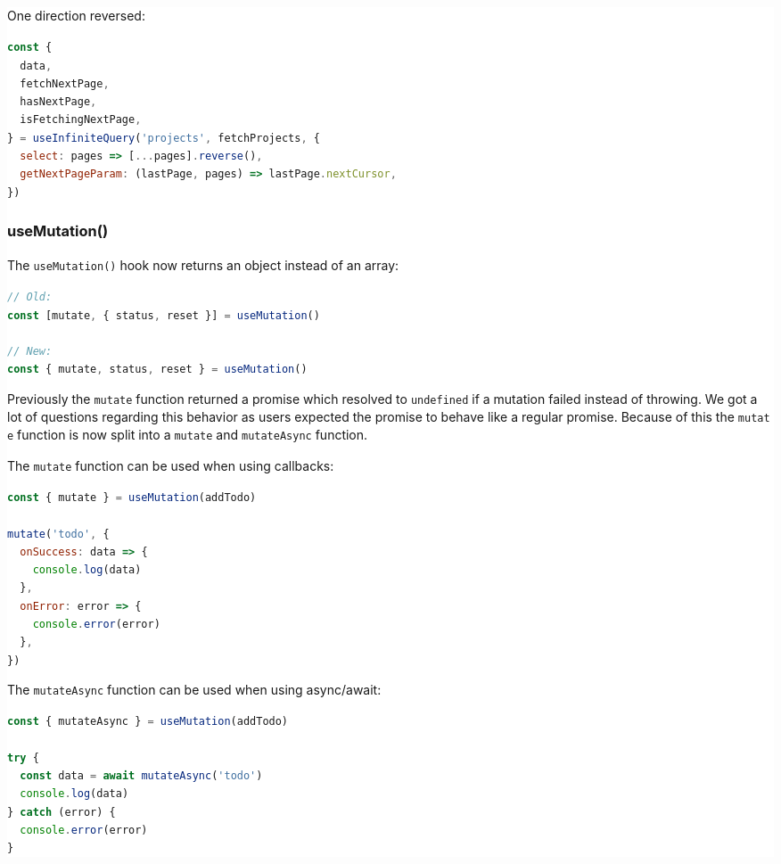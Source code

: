 One direction reversed:

```js
const {
  data,
  fetchNextPage,
  hasNextPage,
  isFetchingNextPage,
} = useInfiniteQuery('projects', fetchProjects, {
  select: pages => [...pages].reverse(),
  getNextPageParam: (lastPage, pages) => lastPage.nextCursor,
})
```

### useMutation()

The `useMutation()` hook now returns an object instead of an array:

```js
// Old:
const [mutate, { status, reset }] = useMutation()

// New:
const { mutate, status, reset } = useMutation()
```

Previously the `mutate` function returned a promise which resolved to `undefined` if a mutation failed instead of throwing.
We got a lot of questions regarding this behavior as users expected the promise to behave like a regular promise.
Because of this the `mutate` function is now split into a `mutate` and `mutateAsync` function.

The `mutate` function can be used when using callbacks:

```js
const { mutate } = useMutation(addTodo)

mutate('todo', {
  onSuccess: data => {
    console.log(data)
  },
  onError: error => {
    console.error(error)
  },
})
```

The `mutateAsync` function can be used when using async/await:

```js
const { mutateAsync } = useMutation(addTodo)

try {
  const data = await mutateAsync('todo')
  console.log(data)
} catch (error) {
  console.error(error)
}
```
